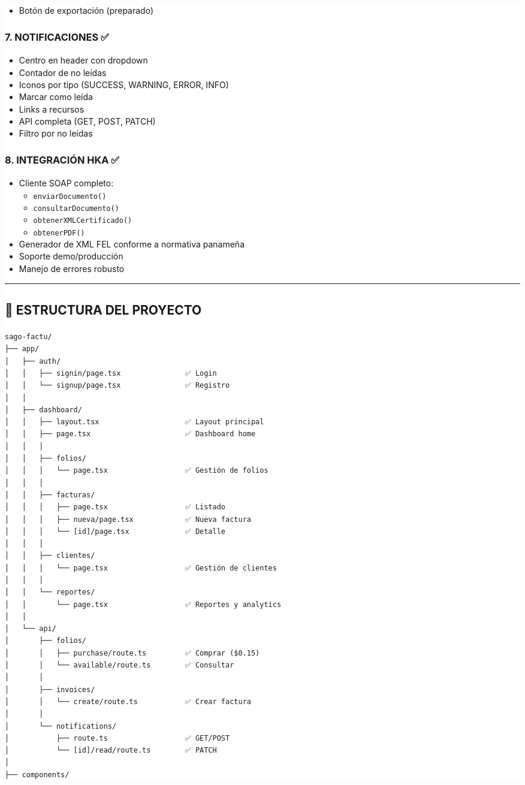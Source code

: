 - Botón de exportación (preparado)

### **7. NOTIFICACIONES** ✅
- Centro en header con dropdown
- Contador de no leídas
- Iconos por tipo (SUCCESS, WARNING, ERROR, INFO)
- Marcar como leída
- Links a recursos
- API completa (GET, POST, PATCH)
- Filtro por no leídas

### **8. INTEGRACIÓN HKA** ✅
- Cliente SOAP completo:
  - `enviarDocumento()`
  - `consultarDocumento()`
  - `obtenerXMLCertificado()`
  - `obtenerPDF()`
- Generador de XML FEL conforme a normativa panameña
- Soporte demo/producción
- Manejo de errores robusto

---

## 📁 ESTRUCTURA DEL PROYECTO

```
sago-factu/
├── app/
│   ├── auth/
│   │   ├── signin/page.tsx               ✅ Login
│   │   └── signup/page.tsx               ✅ Registro
│   │
│   ├── dashboard/
│   │   ├── layout.tsx                    ✅ Layout principal
│   │   ├── page.tsx                      ✅ Dashboard home
│   │   │
│   │   ├── folios/
│   │   │   └── page.tsx                  ✅ Gestión de folios
│   │   │
│   │   ├── facturas/
│   │   │   ├── page.tsx                  ✅ Listado
│   │   │   ├── nueva/page.tsx            ✅ Nueva factura
│   │   │   └── [id]/page.tsx             ✅ Detalle
│   │   │
│   │   ├── clientes/
│   │   │   └── page.tsx                  ✅ Gestión de clientes
│   │   │
│   │   └── reportes/
│   │       └── page.tsx                  ✅ Reportes y analytics
│   │
│   └── api/
│       ├── folios/
│       │   ├── purchase/route.ts         ✅ Comprar ($0.15)
│       │   └── available/route.ts        ✅ Consultar
│       │
│       ├── invoices/
│       │   └── create/route.ts           ✅ Crear factura
│       │
│       └── notifications/
│           ├── route.ts                  ✅ GET/POST
│           └── [id]/read/route.ts        ✅ PATCH
│
├── components/
```